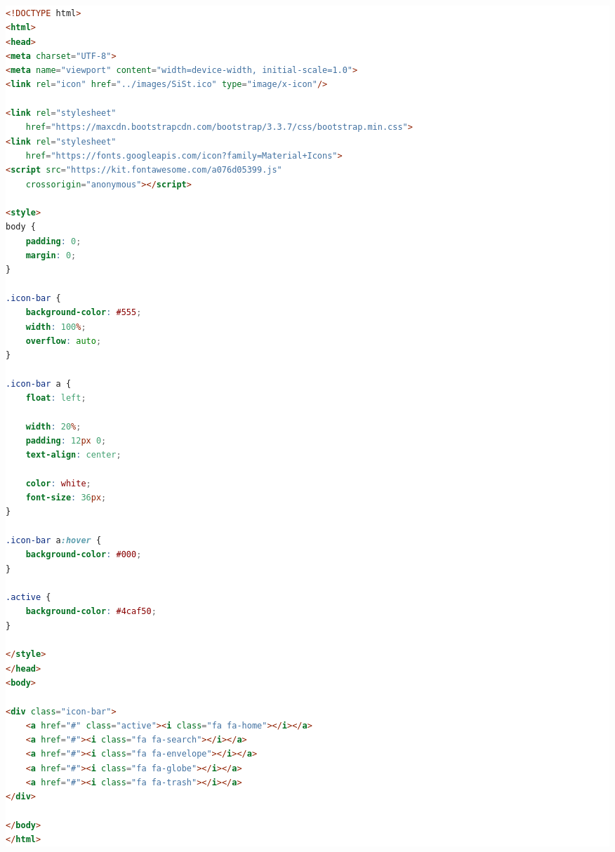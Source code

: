 ```html
<!DOCTYPE html>
<html>
<head>
<meta charset="UTF-8">
<meta name="viewport" content="width=device-width, initial-scale=1.0">
<link rel="icon" href="../images/SiSt.ico" type="image/x-icon"/>

<link rel="stylesheet"
	href="https://maxcdn.bootstrapcdn.com/bootstrap/3.3.7/css/bootstrap.min.css">
<link rel="stylesheet"
	href="https://fonts.googleapis.com/icon?family=Material+Icons">
<script src="https://kit.fontawesome.com/a076d05399.js"
	crossorigin="anonymous"></script>
	
<style>
body {
	padding: 0;
	margin: 0;
}

.icon-bar {
	background-color: #555;
	width: 100%;
	overflow: auto;
}

.icon-bar a {
	float: left;

	width: 20%;
	padding: 12px 0;
	text-align: center;
	
	color: white;
	font-size: 36px;
}

.icon-bar a:hover {
	background-color: #000;
}

.active {
	background-color: #4caf50;
}

</style>
</head>
<body>

<div class="icon-bar">
	<a href="#" class="active"><i class="fa fa-home"></i></a>
	<a href="#"><i class="fa fa-search"></i></a>
	<a href="#"><i class="fa fa-envelope"></i></a>
	<a href="#"><i class="fa fa-globe"></i></a>
	<a href="#"><i class="fa fa-trash"></i></a>
</div>

</body>
</html>
```

